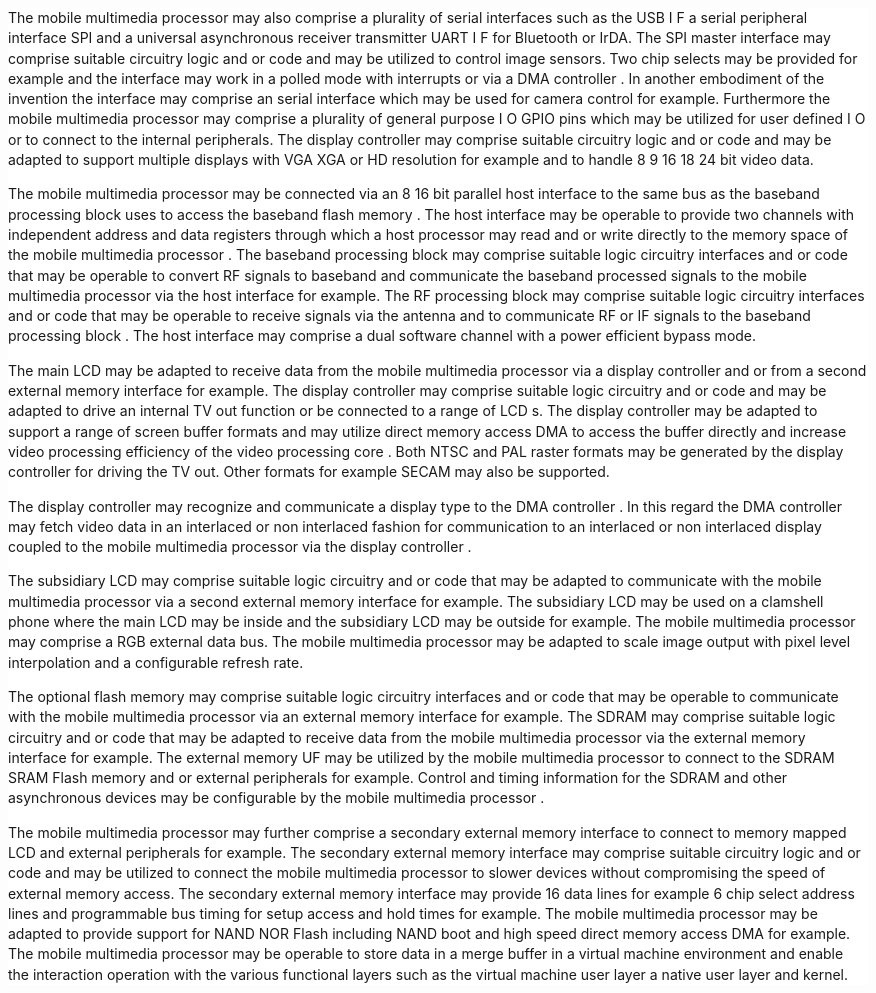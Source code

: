 The mobile multimedia processor may also comprise a plurality of serial interfaces such as the USB I F a serial peripheral interface SPI and a universal asynchronous receiver transmitter UART I F for Bluetooth or IrDA. The SPI master interface may comprise suitable circuitry logic and or code and may be utilized to control image sensors. Two chip selects may be provided for example and the interface may work in a polled mode with interrupts or via a DMA controller . In another embodiment of the invention the interface may comprise an serial interface which may be used for camera control for example. Furthermore the mobile multimedia processor may comprise a plurality of general purpose I O GPIO pins which may be utilized for user defined I O or to connect to the internal peripherals. The display controller may comprise suitable circuitry logic and or code and may be adapted to support multiple displays with VGA XGA or HD resolution for example and to handle 8 9 16 18 24 bit video data.

The mobile multimedia processor may be connected via an 8 16 bit parallel host interface to the same bus as the baseband processing block uses to access the baseband flash memory . The host interface may be operable to provide two channels with independent address and data registers through which a host processor may read and or write directly to the memory space of the mobile multimedia processor . The baseband processing block may comprise suitable logic circuitry interfaces and or code that may be operable to convert RF signals to baseband and communicate the baseband processed signals to the mobile multimedia processor via the host interface for example. The RF processing block may comprise suitable logic circuitry interfaces and or code that may be operable to receive signals via the antenna and to communicate RF or IF signals to the baseband processing block . The host interface may comprise a dual software channel with a power efficient bypass mode.

The main LCD may be adapted to receive data from the mobile multimedia processor via a display controller and or from a second external memory interface for example. The display controller may comprise suitable logic circuitry and or code and may be adapted to drive an internal TV out function or be connected to a range of LCD s. The display controller may be adapted to support a range of screen buffer formats and may utilize direct memory access DMA to access the buffer directly and increase video processing efficiency of the video processing core . Both NTSC and PAL raster formats may be generated by the display controller for driving the TV out. Other formats for example SECAM may also be supported.

The display controller may recognize and communicate a display type to the DMA controller . In this regard the DMA controller may fetch video data in an interlaced or non interlaced fashion for communication to an interlaced or non interlaced display coupled to the mobile multimedia processor via the display controller .

The subsidiary LCD may comprise suitable logic circuitry and or code that may be adapted to communicate with the mobile multimedia processor via a second external memory interface for example. The subsidiary LCD may be used on a clamshell phone where the main LCD may be inside and the subsidiary LCD may be outside for example. The mobile multimedia processor may comprise a RGB external data bus. The mobile multimedia processor may be adapted to scale image output with pixel level interpolation and a configurable refresh rate.

The optional flash memory may comprise suitable logic circuitry interfaces and or code that may be operable to communicate with the mobile multimedia processor via an external memory interface for example. The SDRAM may comprise suitable logic circuitry and or code that may be adapted to receive data from the mobile multimedia processor via the external memory interface for example. The external memory UF may be utilized by the mobile multimedia processor to connect to the SDRAM SRAM Flash memory and or external peripherals for example. Control and timing information for the SDRAM and other asynchronous devices may be configurable by the mobile multimedia processor .

The mobile multimedia processor may further comprise a secondary external memory interface to connect to memory mapped LCD and external peripherals for example. The secondary external memory interface may comprise suitable circuitry logic and or code and may be utilized to connect the mobile multimedia processor to slower devices without compromising the speed of external memory access. The secondary external memory interface may provide 16 data lines for example 6 chip select address lines and programmable bus timing for setup access and hold times for example. The mobile multimedia processor may be adapted to provide support for NAND NOR Flash including NAND boot and high speed direct memory access DMA for example. The mobile multimedia processor may be operable to store data in a merge buffer in a virtual machine environment and enable the interaction operation with the various functional layers such as the virtual machine user layer a native user layer and kernel.
